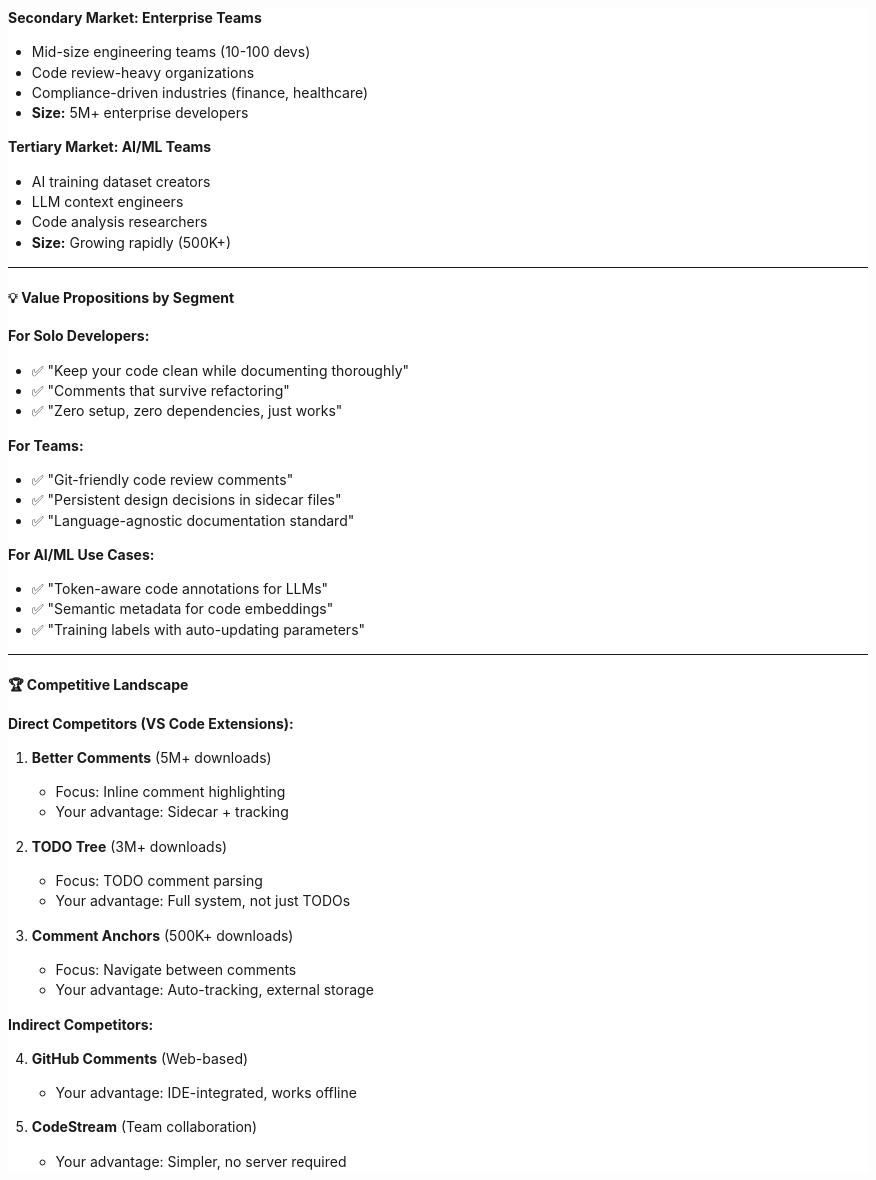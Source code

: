 **Secondary Market: Enterprise Teams**
- Mid-size engineering teams (10-100 devs)
- Code review-heavy organizations
- Compliance-driven industries (finance, healthcare)
- **Size:** 5M+ enterprise developers

**Tertiary Market: AI/ML Teams**
- AI training dataset creators
- LLM context engineers
- Code analysis researchers
- **Size:** Growing rapidly (500K+)

---

#### 💡 **Value Propositions by Segment**

**For Solo Developers:**
- ✅ "Keep your code clean while documenting thoroughly"
- ✅ "Comments that survive refactoring"
- ✅ "Zero setup, zero dependencies, just works"

**For Teams:**
- ✅ "Git-friendly code review comments"
- ✅ "Persistent design decisions in sidecar files"
- ✅ "Language-agnostic documentation standard"

**For AI/ML Use Cases:**
- ✅ "Token-aware code annotations for LLMs"
- ✅ "Semantic metadata for code embeddings"
- ✅ "Training labels with auto-updating parameters"

---

#### 🏆 **Competitive Landscape**

**Direct Competitors (VS Code Extensions):**

1. **Better Comments** (5M+ downloads)
   - Focus: Inline comment highlighting
   - Your advantage: Sidecar + tracking
   
2. **TODO Tree** (3M+ downloads)
   - Focus: TODO comment parsing
   - Your advantage: Full system, not just TODOs

3. **Comment Anchors** (500K+ downloads)
   - Focus: Navigate between comments
   - Your advantage: Auto-tracking, external storage

**Indirect Competitors:**

4. **GitHub Comments** (Web-based)
   - Your advantage: IDE-integrated, works offline

5. **CodeStream** (Team collaboration)
   - Your advantage: Simpler, no server required

